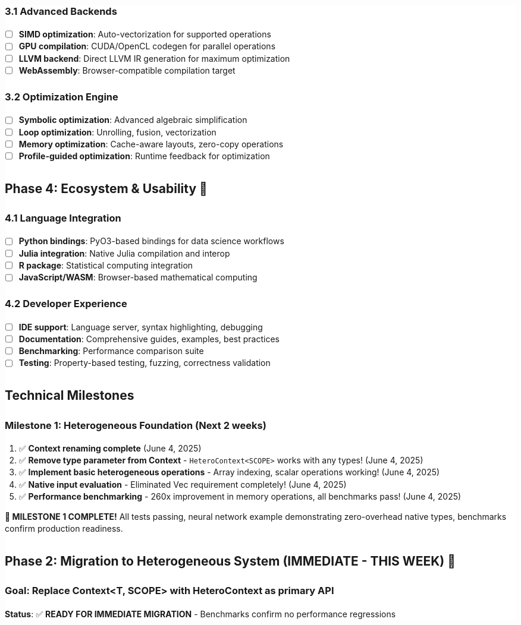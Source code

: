 ### 3.1 Advanced Backends
- [ ] **SIMD optimization**: Auto-vectorization for supported operations
- [ ] **GPU compilation**: CUDA/OpenCL codegen for parallel operations
- [ ] **LLVM backend**: Direct LLVM IR generation for maximum optimization
- [ ] **WebAssembly**: Browser-compatible compilation target

### 3.2 Optimization Engine
- [ ] **Symbolic optimization**: Advanced algebraic simplification
- [ ] **Loop optimization**: Unrolling, fusion, vectorization
- [ ] **Memory optimization**: Cache-aware layouts, zero-copy operations
- [ ] **Profile-guided optimization**: Runtime feedback for optimization

## Phase 4: Ecosystem & Usability 🌟

### 4.1 Language Integration
- [ ] **Python bindings**: PyO3-based bindings for data science workflows
- [ ] **Julia integration**: Native Julia compilation and interop
- [ ] **R package**: Statistical computing integration
- [ ] **JavaScript/WASM**: Browser-based mathematical computing

### 4.2 Developer Experience
- [ ] **IDE support**: Language server, syntax highlighting, debugging
- [ ] **Documentation**: Comprehensive guides, examples, best practices
- [ ] **Benchmarking**: Performance comparison suite
- [ ] **Testing**: Property-based testing, fuzzing, correctness validation

## Technical Milestones

### Milestone 1: Heterogeneous Foundation (Next 2 weeks)
1. ✅ **Context renaming complete** (June 4, 2025)
2. ✅ **Remove type parameter from Context** - `HeteroContext<SCOPE>` works with any types! (June 4, 2025)
3. ✅ **Implement basic heterogeneous operations** - Array indexing, scalar operations working! (June 4, 2025)
4. ✅ **Native input evaluation** - Eliminated Vec<f64> requirement completely! (June 4, 2025)
5. ✅ **Performance benchmarking** - 260x improvement in memory operations, all benchmarks pass! (June 4, 2025)

**🎉 MILESTONE 1 COMPLETE!** All tests passing, neural network example demonstrating zero-overhead native types, benchmarks confirm production readiness.

## Phase 2: Migration to Heterogeneous System (IMMEDIATE - THIS WEEK) 🚀

### Goal: Replace Context<T, SCOPE> with HeteroContext<SCOPE> as primary API

**Status**: ✅ **READY FOR IMMEDIATE MIGRATION** - Benchmarks confirm no performance regressions
